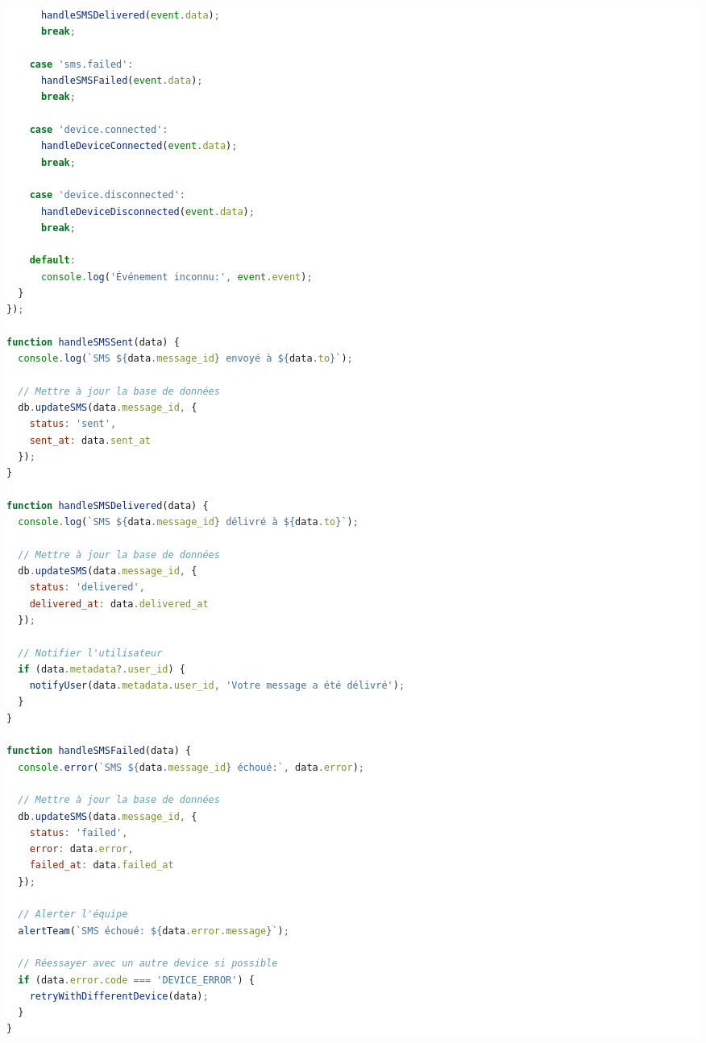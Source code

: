 ```javascript
      handleSMSDelivered(event.data);
      break;

    case 'sms.failed':
      handleSMSFailed(event.data);
      break;

    case 'device.connected':
      handleDeviceConnected(event.data);
      break;

    case 'device.disconnected':
      handleDeviceDisconnected(event.data);
      break;

    default:
      console.log('Événement inconnu:', event.event);
  }
});

function handleSMSSent(data) {
  console.log(`SMS ${data.message_id} envoyé à ${data.to}`);

  // Mettre à jour la base de données
  db.updateSMS(data.message_id, {
    status: 'sent',
    sent_at: data.sent_at
  });
}

function handleSMSDelivered(data) {
  console.log(`SMS ${data.message_id} délivré à ${data.to}`);

  // Mettre à jour la base de données
  db.updateSMS(data.message_id, {
    status: 'delivered',
    delivered_at: data.delivered_at
  });

  // Notifier l'utilisateur
  if (data.metadata?.user_id) {
    notifyUser(data.metadata.user_id, 'Votre message a été délivré');
  }
}

function handleSMSFailed(data) {
  console.error(`SMS ${data.message_id} échoué:`, data.error);

  // Mettre à jour la base de données
  db.updateSMS(data.message_id, {
    status: 'failed',
    error: data.error,
    failed_at: data.failed_at
  });

  // Alerter l'équipe
  alertTeam(`SMS échoué: ${data.error.message}`);

  // Réessayer avec un autre device si possible
  if (data.error.code === 'DEVICE_ERROR') {
    retryWithDifferentDevice(data);
  }
}
```